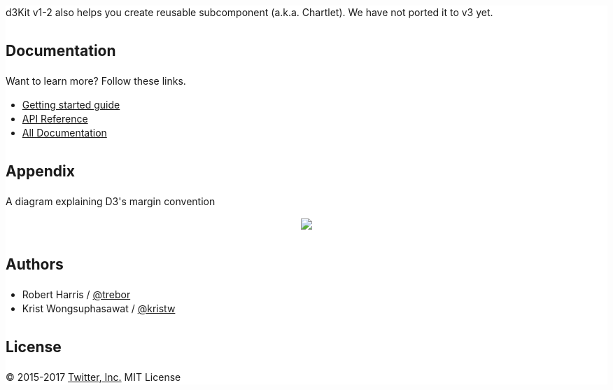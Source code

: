 d3Kit v1-2 also helps you create reusable subcomponent (a.k.a. Chartlet). We have not ported it to v3 yet.

## Documentation

Want to learn more? Follow these links.

* [Getting started guide](docs/Getting-started.md)
* [API Reference](docs/api/index.md)
* [All Documentation](docs/TableOfContent.md)

## Appendix

A diagram explaining D3's margin convention

<p align="center">
  <a href="https://bl.ocks.org/trebor/554ffd04106ab92cb8014cd9500f428c" style="width:100%;">
    <img src="resources/skeleton.png" height="400">
  </a>
</p>

## Authors

* Robert Harris / [@trebor](https://twitter.com/trebor)
* Krist Wongsuphasawat / [@kristw](https://twitter.com/kristw)

## License

© 2015-2017 [Twitter, Inc.](https://twitter.com) MIT License

[npm-image]: https://badge.fury.io/js/d3kit.svg
[npm-url]: https://npmjs.org/package/d3kit
[travis-image]: https://travis-ci.org/twitter/d3kit.svg?branch=master
[travis-url]: https://travis-ci.org/twitter/d3kit
[daviddm-image]: https://david-dm.org/twitter/d3kit.svg?theme=shields.io
[daviddm-url]: https://david-dm.org/twitter/d3kit
